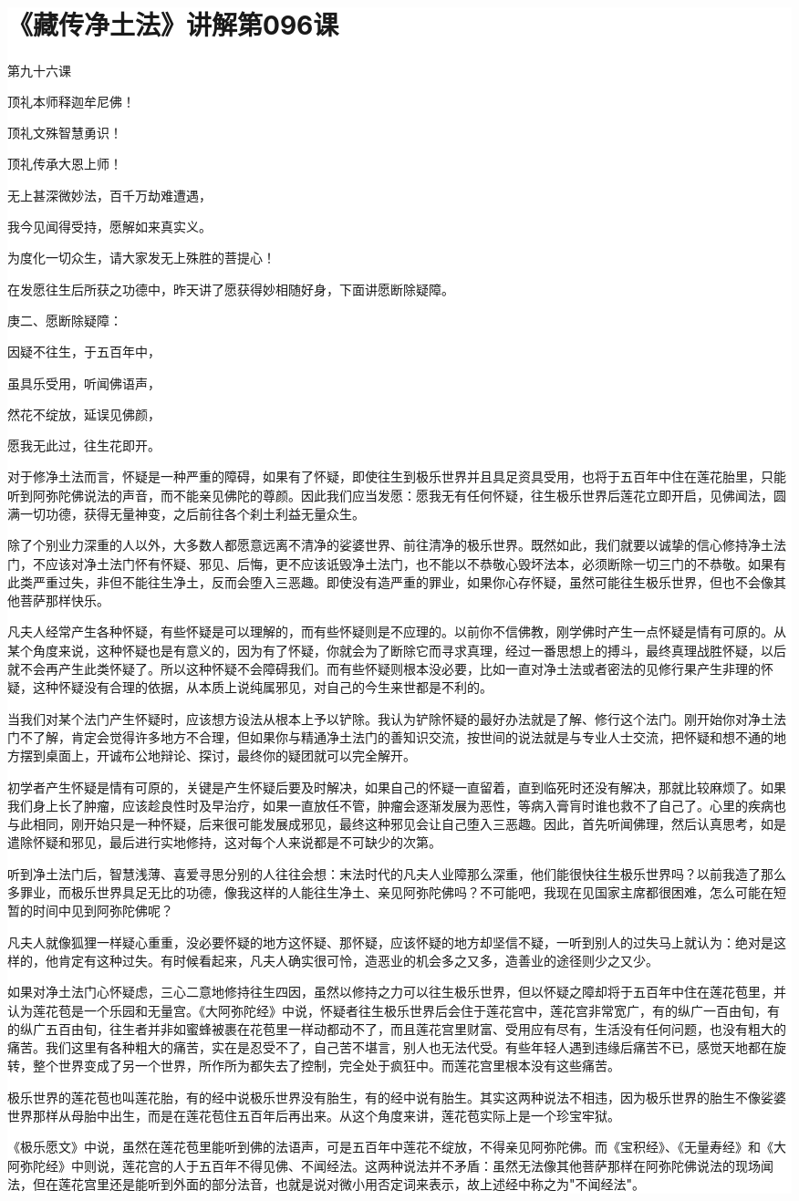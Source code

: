 # 《藏传净土法》讲解第096课

第九十六课

顶礼本师释迦牟尼佛！

顶礼文殊智慧勇识！

顶礼传承大恩上师！

无上甚深微妙法，百千万劫难遭遇，

我今见闻得受持，愿解如来真实义。

为度化一切众生，请大家发无上殊胜的菩提心！

在发愿往生后所获之功德中，昨天讲了愿获得妙相随好身，下面讲愿断除疑障。

庚二、愿断除疑障：

因疑不往生，于五百年中，

虽具乐受用，听闻佛语声，

然花不绽放，延误见佛颜，

愿我无此过，往生花即开。

对于修净土法而言，怀疑是一种严重的障碍，如果有了怀疑，即使往生到极乐世界并且具足资具受用，也将于五百年中住在莲花胎里，只能听到阿弥陀佛说法的声音，而不能亲见佛陀的尊颜。因此我们应当发愿：愿我无有任何怀疑，往生极乐世界后莲花立即开启，见佛闻法，圆满一切功德，获得无量神变，之后前往各个刹土利益无量众生。

除了个别业力深重的人以外，大多数人都愿意远离不清净的娑婆世界、前往清净的极乐世界。既然如此，我们就要以诚挚的信心修持净土法门，不应该对净土法门怀有怀疑、邪见、后悔，更不应该诋毁净土法门，也不能以不恭敬心毁坏法本，必须断除一切三门的不恭敬。如果有此类严重过失，非但不能往生净土，反而会堕入三恶趣。即使没有造严重的罪业，如果你心存怀疑，虽然可能往生极乐世界，但也不会像其他菩萨那样快乐。

凡夫人经常产生各种怀疑，有些怀疑是可以理解的，而有些怀疑则是不应理的。以前你不信佛教，刚学佛时产生一点怀疑是情有可原的。从某个角度来说，这种怀疑也是有意义的，因为有了怀疑，你就会为了断除它而寻求真理，经过一番思想上的搏斗，最终真理战胜怀疑，以后就不会再产生此类怀疑了。所以这种怀疑不会障碍我们。而有些怀疑则根本没必要，比如一直对净土法或者密法的见修行果产生非理的怀疑，这种怀疑没有合理的依据，从本质上说纯属邪见，对自己的今生来世都是不利的。

当我们对某个法门产生怀疑时，应该想方设法从根本上予以铲除。我认为铲除怀疑的最好办法就是了解、修行这个法门。刚开始你对净土法门不了解，肯定会觉得许多地方不合理，但如果你与精通净土法门的善知识交流，按世间的说法就是与专业人士交流，把怀疑和想不通的地方摆到桌面上，开诚布公地辩论、探讨，最终你的疑团就可以完全解开。

初学者产生怀疑是情有可原的，关键是产生怀疑后要及时解决，如果自己的怀疑一直留着，直到临死时还没有解决，那就比较麻烦了。如果我们身上长了肿瘤，应该趁良性时及早治疗，如果一直放任不管，肿瘤会逐渐发展为恶性，等病入膏肓时谁也救不了自己了。心里的疾病也与此相同，刚开始只是一种怀疑，后来很可能发展成邪见，最终这种邪见会让自己堕入三恶趣。因此，首先听闻佛理，然后认真思考，如是遣除怀疑和邪见，最后进行实地修持，这对每个人来说都是不可缺少的次第。

听到净土法门后，智慧浅薄、喜爱寻思分别的人往往会想：末法时代的凡夫人业障那么深重，他们能很快往生极乐世界吗？以前我造了那么多罪业，而极乐世界具足无比的功德，像我这样的人能往生净土、亲见阿弥陀佛吗？不可能吧，我现在见国家主席都很困难，怎么可能在短暂的时间中见到阿弥陀佛呢？

凡夫人就像狐狸一样疑心重重，没必要怀疑的地方这怀疑、那怀疑，应该怀疑的地方却坚信不疑，一听到别人的过失马上就认为：绝对是这样的，他肯定有这种过失。有时候看起来，凡夫人确实很可怜，造恶业的机会多之又多，造善业的途径则少之又少。

如果对净土法门心怀疑虑，三心二意地修持往生四因，虽然以修持之力可以往生极乐世界，但以怀疑之障却将于五百年中住在莲花苞里，并认为莲花苞是一个乐园和无量宫。《大阿弥陀经》中说，怀疑者往生极乐世界后会住于莲花宫中，莲花宫非常宽广，有的纵广一百由旬，有的纵广五百由旬，往生者并非如蜜蜂被裹在花苞里一样动都动不了，而且莲花宫里财富、受用应有尽有，生活没有任何问题，也没有粗大的痛苦。我们这里有各种粗大的痛苦，实在是忍受不了，自己苦不堪言，别人也无法代受。有些年轻人遇到违缘后痛苦不已，感觉天地都在旋转，整个世界变成了另一个世界，所作所为都失去了控制，完全处于疯狂中。而莲花宫里根本没有这些痛苦。

极乐世界的莲花苞也叫莲花胎，有的经中说极乐世界没有胎生，有的经中说有胎生。其实这两种说法不相违，因为极乐世界的胎生不像娑婆世界那样从母胎中出生，而是在莲花苞住五百年后再出来。从这个角度来讲，莲花苞实际上是一个珍宝牢狱。

《极乐愿文》中说，虽然在莲花苞里能听到佛的法语声，可是五百年中莲花不绽放，不得亲见阿弥陀佛。而《宝积经》、《无量寿经》和《大阿弥陀经》中则说，莲花宫的人于五百年不得见佛、不闻经法。这两种说法并不矛盾：虽然无法像其他菩萨那样在阿弥陀佛说法的现场闻法，但在莲花宫里还是能听到外面的部分法音，也就是说对微小用否定词来表示，故上述经中称之为"不闻经法"。
